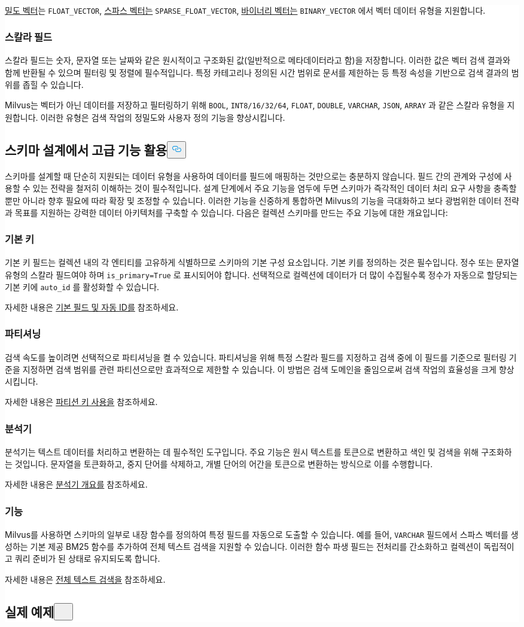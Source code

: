 <p><a href="/docs/ko/dense-vector.md">밀도 벡터</a>는 <code translate="no">FLOAT_VECTOR</code>, <a href="/docs/ko/sparse_vector.md">스파스 벡터는</a> <code translate="no">SPARSE_FLOAT_VECTOR</code>, <a href="/docs/ko/binary-vector.md">바이너리 벡터는</a> <code translate="no">BINARY_VECTOR</code> 에서 벡터 데이터 유형을 지원합니다.</p>
<h3 id="Scalar-Field" class="common-anchor-header">스칼라 필드</h3><p>스칼라 필드는 숫자, 문자열 또는 날짜와 같은 원시적이고 구조화된 값(일반적으로 메타데이터라고 함)을 저장합니다. 이러한 값은 벡터 검색 결과와 함께 반환될 수 있으며 필터링 및 정렬에 필수적입니다. 특정 카테고리나 정의된 시간 범위로 문서를 제한하는 등 특정 속성을 기반으로 검색 결과의 범위를 좁힐 수 있습니다.</p>
<p>Milvus는 벡터가 아닌 데이터를 저장하고 필터링하기 위해 <code translate="no">BOOL</code>, <code translate="no">INT8/16/32/64</code>, <code translate="no">FLOAT</code>, <code translate="no">DOUBLE</code>, <code translate="no">VARCHAR</code>, <code translate="no">JSON</code>, <code translate="no">ARRAY</code> 과 같은 스칼라 유형을 지원합니다. 이러한 유형은 검색 작업의 정밀도와 사용자 정의 기능을 향상시킵니다.</p>
<h2 id="Leverage-Advanced-Features-in-Schema-Design" class="common-anchor-header">스키마 설계에서 고급 기능 활용<button data-href="#Leverage-Advanced-Features-in-Schema-Design" class="anchor-icon" translate="no">
      <svg translate="no"
        aria-hidden="true"
        focusable="false"
        height="20"
        version="1.1"
        viewBox="0 0 16 16"
        width="16"
      >
        <path
          fill="#0092E4"
          fill-rule="evenodd"
          d="M4 9h1v1H4c-1.5 0-3-1.69-3-3.5S2.55 3 4 3h4c1.45 0 3 1.69 3 3.5 0 1.41-.91 2.72-2 3.25V8.59c.58-.45 1-1.27 1-2.09C10 5.22 8.98 4 8 4H4c-.98 0-2 1.22-2 2.5S3 9 4 9zm9-3h-1v1h1c1 0 2 1.22 2 2.5S13.98 12 13 12H9c-.98 0-2-1.22-2-2.5 0-.83.42-1.64 1-2.09V6.25c-1.09.53-2 1.84-2 3.25C6 11.31 7.55 13 9 13h4c1.45 0 3-1.69 3-3.5S14.5 6 13 6z"
        ></path>
      </svg>
    </button></h2><p>스키마를 설계할 때 단순히 지원되는 데이터 유형을 사용하여 데이터를 필드에 매핑하는 것만으로는 충분하지 않습니다. 필드 간의 관계와 구성에 사용할 수 있는 전략을 철저히 이해하는 것이 필수적입니다. 설계 단계에서 주요 기능을 염두에 두면 스키마가 즉각적인 데이터 처리 요구 사항을 충족할 뿐만 아니라 향후 필요에 따라 확장 및 조정할 수 있습니다. 이러한 기능을 신중하게 통합하면 Milvus의 기능을 극대화하고 보다 광범위한 데이터 전략과 목표를 지원하는 강력한 데이터 아키텍처를 구축할 수 있습니다. 다음은 컬렉션 스키마를 만드는 주요 기능에 대한 개요입니다:</p>
<h3 id="Primary-Key" class="common-anchor-header">기본 키</h3><p>기본 키 필드는 컬렉션 내의 각 엔티티를 고유하게 식별하므로 스키마의 기본 구성 요소입니다. 기본 키를 정의하는 것은 필수입니다. 정수 또는 문자열 유형의 스칼라 필드여야 하며 <code translate="no">is_primary=True</code> 로 표시되어야 합니다. 선택적으로 컬렉션에 데이터가 더 많이 수집될수록 정수가 자동으로 할당되는 기본 키에 <code translate="no">auto_id</code> 를 활성화할 수 있습니다.</p>
<p>자세한 내용은 <a href="/docs/ko/primary-field.md">기본 필드 및 자동 ID를</a> 참조하세요.</p>
<h3 id="Partitioning" class="common-anchor-header">파티셔닝</h3><p>검색 속도를 높이려면 선택적으로 파티셔닝을 켤 수 있습니다. 파티셔닝을 위해 특정 스칼라 필드를 지정하고 검색 중에 이 필드를 기준으로 필터링 기준을 지정하면 검색 범위를 관련 파티션으로만 효과적으로 제한할 수 있습니다. 이 방법은 검색 도메인을 줄임으로써 검색 작업의 효율성을 크게 향상시킵니다.</p>
<p>자세한 내용은 <a href="/docs/ko/use-partition-key.md">파티션 키 사용을</a> 참조하세요.</p>
<h3 id="Analyzer" class="common-anchor-header">분석기</h3><p>분석기는 텍스트 데이터를 처리하고 변환하는 데 필수적인 도구입니다. 주요 기능은 원시 텍스트를 토큰으로 변환하고 색인 및 검색을 위해 구조화하는 것입니다. 문자열을 토큰화하고, 중지 단어를 삭제하고, 개별 단어의 어간을 토큰으로 변환하는 방식으로 이를 수행합니다.</p>
<p>자세한 내용은 <a href="/docs/ko/analyzer-overview.md">분석기 개요를</a> 참조하세요.</p>
<h3 id="Function" class="common-anchor-header">기능</h3><p>Milvus를 사용하면 스키마의 일부로 내장 함수를 정의하여 특정 필드를 자동으로 도출할 수 있습니다. 예를 들어, <code translate="no">VARCHAR</code> 필드에서 스파스 벡터를 생성하는 기본 제공 BM25 함수를 추가하여 전체 텍스트 검색을 지원할 수 있습니다. 이러한 함수 파생 필드는 전처리를 간소화하고 컬렉션이 독립적이고 쿼리 준비가 된 상태로 유지되도록 합니다.</p>
<p>자세한 내용은 <a href="/docs/ko/full-text-search.md">전체 텍스트 검색을</a> 참조하세요.</p>
<h2 id="A-Real-World-Example" class="common-anchor-header">실제 예제<button data-href="#A-Real-World-Example" class="anchor-icon" translate="no">
      <svg translate="no"
        aria-hidden="true"
        focusable="false"
        height="20"
        version="1.1"
        viewBox="0 0 16 16"
        width="16"
      >
        <path
          fill="#0092E4"
          fill-rule="evenodd"
